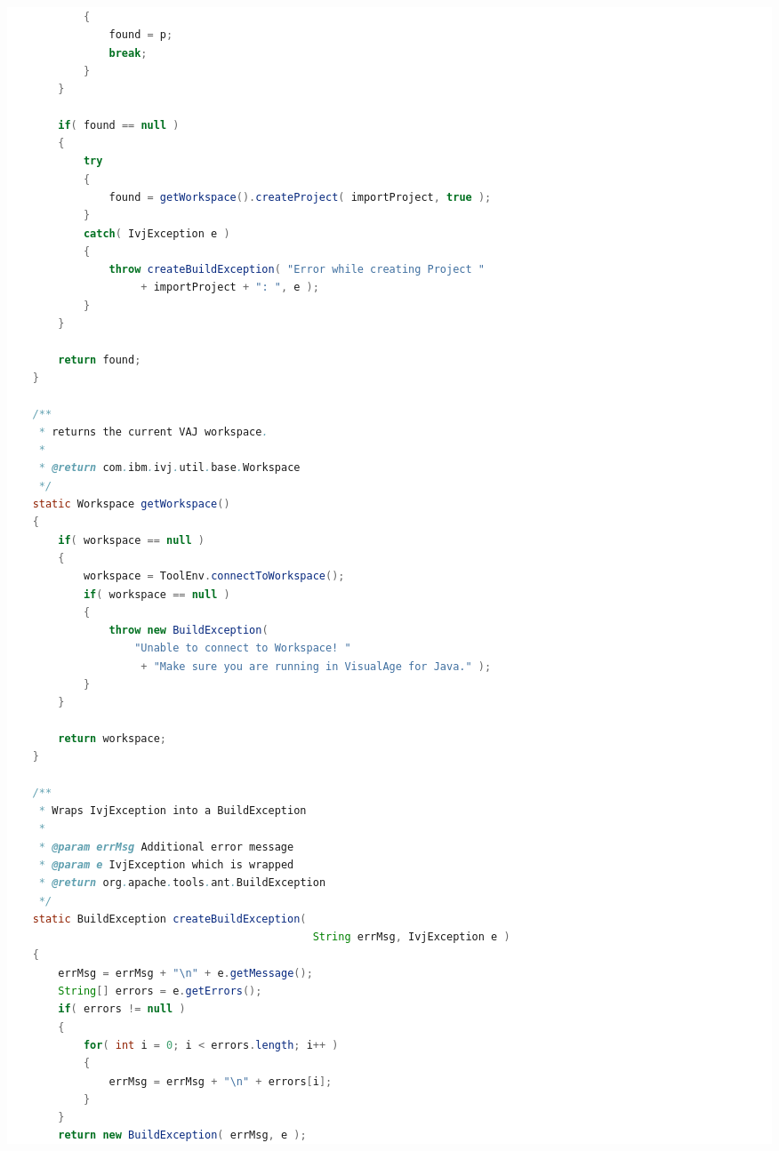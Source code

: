 ```java
            {
                found = p;
                break;
            }
        }

        if( found == null )
        {
            try
            {
                found = getWorkspace().createProject( importProject, true );
            }
            catch( IvjException e )
            {
                throw createBuildException( "Error while creating Project "
                     + importProject + ": ", e );
            }
        }

        return found;
    }

    /**
     * returns the current VAJ workspace.
     *
     * @return com.ibm.ivj.util.base.Workspace
     */
    static Workspace getWorkspace()
    {
        if( workspace == null )
        {
            workspace = ToolEnv.connectToWorkspace();
            if( workspace == null )
            {
                throw new BuildException(
                    "Unable to connect to Workspace! "
                     + "Make sure you are running in VisualAge for Java." );
            }
        }

        return workspace;
    }

    /**
     * Wraps IvjException into a BuildException
     *
     * @param errMsg Additional error message
     * @param e IvjException which is wrapped
     * @return org.apache.tools.ant.BuildException
     */
    static BuildException createBuildException(
                                                String errMsg, IvjException e )
    {
        errMsg = errMsg + "\n" + e.getMessage();
        String[] errors = e.getErrors();
        if( errors != null )
        {
            for( int i = 0; i < errors.length; i++ )
            {
                errMsg = errMsg + "\n" + errors[i];
            }
        }
        return new BuildException( errMsg, e );
```